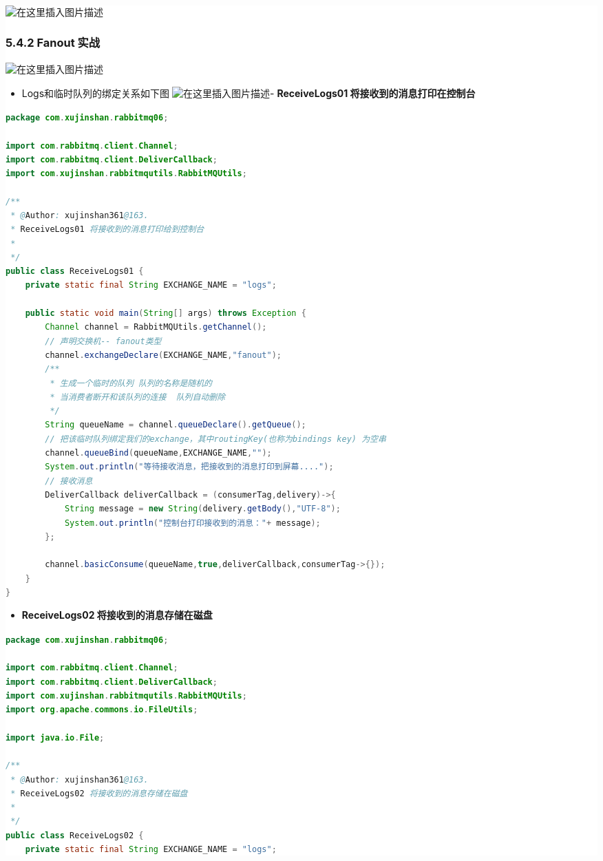 ![在这里插入图片描述](https://img-blog.csdnimg.cn/773666c2a0fc4b1fa08d5e23aa6ea0ba.png?x-oss-process=image/watermark,type_d3F5LXplbmhlaQ,shadow_50,text_Q1NETiBAeHVqaW5zaGFuMzYx,size_20,color_FFFFFF,t_70,g_se,x_16#pic_center)
### 5.4.2 Fanout 实战
![在这里插入图片描述](https://img-blog.csdnimg.cn/b27dc04b0a504547868c553fe68d531b.png)
- Logs和临时队列的绑定关系如下图
![在这里插入图片描述](https://img-blog.csdnimg.cn/e8d87bba3a9e4b0facc37dca9d9d2fe8.png?x-oss-process=image/watermark,type_d3F5LXplbmhlaQ,shadow_50,text_Q1NETiBAeHVqaW5zaGFuMzYx,size_19,color_FFFFFF,t_70,g_se,x_16#pic_center)- **ReceiveLogs01 将接收到的消息打印在控制台**

```java
package com.xujinshan.rabbitmq06;

import com.rabbitmq.client.Channel;
import com.rabbitmq.client.DeliverCallback;
import com.xujinshan.rabbitmqutils.RabbitMQUtils;

/**
 * @Author: xujinshan361@163.
 * ReceiveLogs01 将接收到的消息打印给到控制台
 *
 */
public class ReceiveLogs01 {
    private static final String EXCHANGE_NAME = "logs";

    public static void main(String[] args) throws Exception {
        Channel channel = RabbitMQUtils.getChannel();
        // 声明交换机-- fanout类型
        channel.exchangeDeclare(EXCHANGE_NAME,"fanout");
        /**
         * 生成一个临时的队列 队列的名称是随机的
         * 当消费者断开和该队列的连接  队列自动删除
         */
        String queueName = channel.queueDeclare().getQueue();
        // 把该临时队列绑定我们的exchange，其中routingKey(也称为bindings key) 为空串
        channel.queueBind(queueName,EXCHANGE_NAME,"");
        System.out.println("等待接收消息，把接收到的消息打印到屏幕....");
        // 接收消息
        DeliverCallback deliverCallback = (consumerTag,delivery)->{
            String message = new String(delivery.getBody(),"UTF-8");
            System.out.println("控制台打印接收到的消息："+ message);
        };

        channel.basicConsume(queueName,true,deliverCallback,consumerTag->{});
    }
}
```

- **ReceiveLogs02 将接收到的消息存储在磁盘**

```java
package com.xujinshan.rabbitmq06;

import com.rabbitmq.client.Channel;
import com.rabbitmq.client.DeliverCallback;
import com.xujinshan.rabbitmqutils.RabbitMQUtils;
import org.apache.commons.io.FileUtils;

import java.io.File;

/**
 * @Author: xujinshan361@163.
 * ReceiveLogs02 将接收到的消息存储在磁盘
 *
 */
public class ReceiveLogs02 {
    private static final String EXCHANGE_NAME = "logs";
```